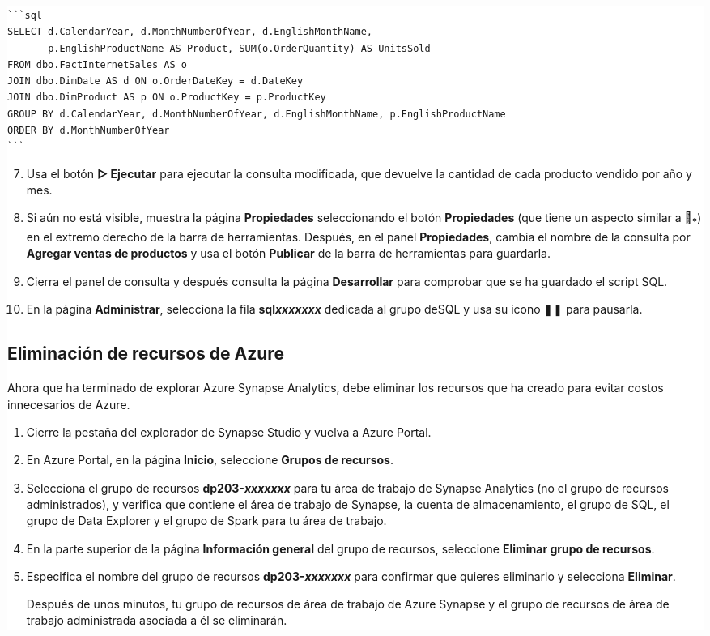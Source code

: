     ```sql
    SELECT d.CalendarYear, d.MonthNumberOfYear, d.EnglishMonthName,
           p.EnglishProductName AS Product, SUM(o.OrderQuantity) AS UnitsSold
    FROM dbo.FactInternetSales AS o
    JOIN dbo.DimDate AS d ON o.OrderDateKey = d.DateKey
    JOIN dbo.DimProduct AS p ON o.ProductKey = p.ProductKey
    GROUP BY d.CalendarYear, d.MonthNumberOfYear, d.EnglishMonthName, p.EnglishProductName
    ORDER BY d.MonthNumberOfYear
    ```

7. Usa el botón **▷ Ejecutar** para ejecutar la consulta modificada, que devuelve la cantidad de cada producto vendido por año y mes.
8. Si aún no está visible, muestra la página **Propiedades** seleccionando el botón **Propiedades** (que tiene un aspecto similar a **<sub>*</sub>**) en el extremo derecho de la barra de herramientas. Después, en el panel **Propiedades**, cambia el nombre de la consulta por **Agregar ventas de productos** y usa el botón **Publicar** de la barra de herramientas para guardarla.

9. Cierra el panel de consulta y después consulta la página **Desarrollar** para comprobar que se ha guardado el script SQL.

10. En la página **Administrar**, selecciona la fila **sql*xxxxxxx*** dedicada al grupo deSQL y usa su icono ❚❚ para pausarla.



## Eliminación de recursos de Azure

Ahora que ha terminado de explorar Azure Synapse Analytics, debe eliminar los recursos que ha creado para evitar costos innecesarios de Azure.

1. Cierre la pestaña del explorador de Synapse Studio y vuelva a Azure Portal.
2. En Azure Portal, en la página **Inicio**, seleccione **Grupos de recursos**.
3. Selecciona el grupo de recursos **dp203-*xxxxxxx*** para tu área de trabajo de Synapse Analytics (no el grupo de recursos administrados), y verifica que contiene el área de trabajo de Synapse, la cuenta de almacenamiento, el grupo de SQL, el grupo de Data Explorer y el grupo de Spark para tu área de trabajo.
4. En la parte superior de la página **Información general** del grupo de recursos, seleccione **Eliminar grupo de recursos**.
5. Especifica el nombre del grupo de recursos **dp203-*xxxxxxx*** para confirmar que quieres eliminarlo y selecciona **Eliminar**.

    Después de unos minutos, tu grupo de recursos de área de trabajo de Azure Synapse y el grupo de recursos de área de trabajo administrada asociada a él se eliminarán.

